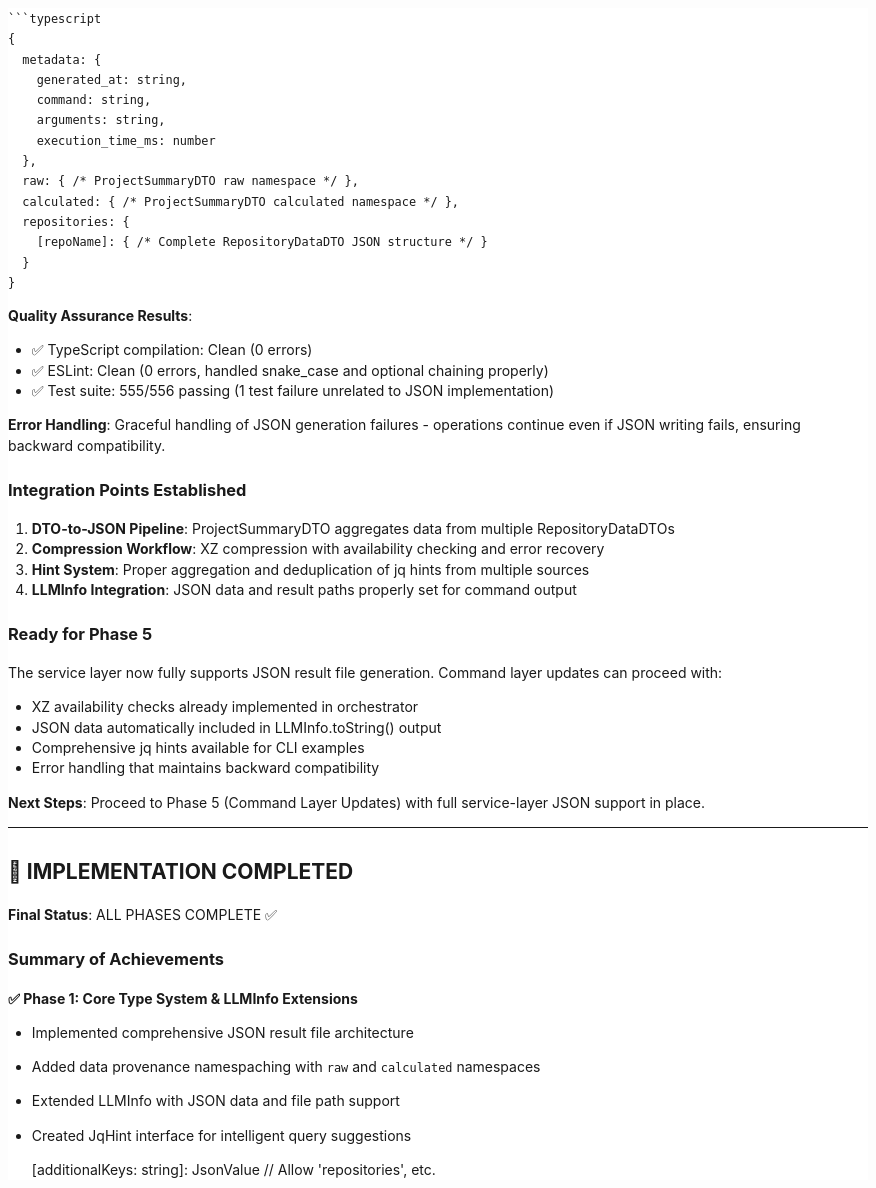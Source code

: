 ```
```typescript
{
  metadata: {
    generated_at: string,
    command: string,
    arguments: string,
    execution_time_ms: number
  },
  raw: { /* ProjectSummaryDTO raw namespace */ },
  calculated: { /* ProjectSummaryDTO calculated namespace */ },
  repositories: {
    [repoName]: { /* Complete RepositoryDataDTO JSON structure */ }
  }
}
```

**Quality Assurance Results**:
- ✅ TypeScript compilation: Clean (0 errors)
- ✅ ESLint: Clean (0 errors, handled snake_case and optional chaining properly)
- ✅ Test suite: 555/556 passing (1 test failure unrelated to JSON implementation)

**Error Handling**: Graceful handling of JSON generation failures - operations continue even if JSON writing fails, ensuring backward compatibility.

### Integration Points Established

1. **DTO-to-JSON Pipeline**: ProjectSummaryDTO aggregates data from multiple RepositoryDataDTOs
2. **Compression Workflow**: XZ compression with availability checking and error recovery
3. **Hint System**: Proper aggregation and deduplication of jq hints from multiple sources
4. **LLMInfo Integration**: JSON data and result paths properly set for command output

### Ready for Phase 5

The service layer now fully supports JSON result file generation. Command layer updates can proceed with:
- XZ availability checks already implemented in orchestrator
- JSON data automatically included in LLMInfo.toString() output  
- Comprehensive jq hints available for CLI examples
- Error handling that maintains backward compatibility

**Next Steps**: Proceed to Phase 5 (Command Layer Updates) with full service-layer JSON support in place.

---

## 🎉 IMPLEMENTATION COMPLETED

**Final Status**: ALL PHASES COMPLETE ✅

### Summary of Achievements

**✅ Phase 1: Core Type System & LLMInfo Extensions**
- Implemented comprehensive JSON result file architecture
- Added data provenance namespaching with `raw` and `calculated` namespaces
- Extended LLMInfo with JSON data and file path support
- Created JqHint interface for intelligent query suggestions


  [key: string]: JsonValue
  [additionalKeys: string]: JsonValue  // Allow 'repositories', etc.
